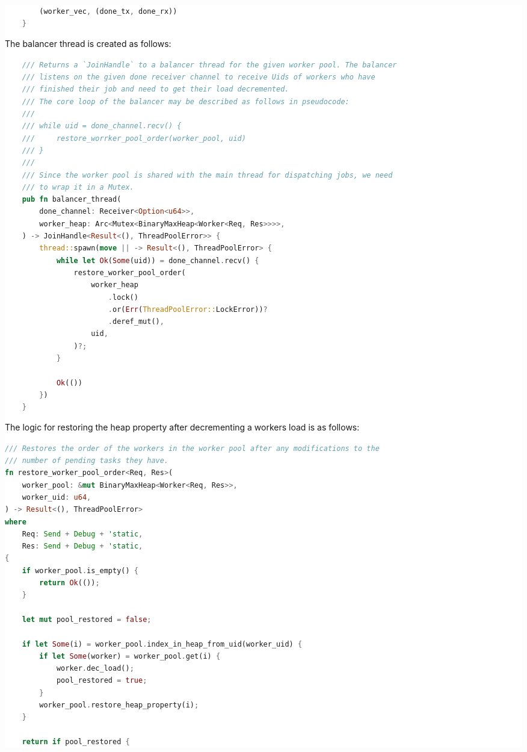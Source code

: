 ```rust
        (worker_vec, (done_tx, done_rx))
    }
```

The balancer thread is created as follows:
```rust
    /// Returns a `JoinHandle` to a balancer thread for the given worker pool. The balancer
    /// listens on the given done receiver channel to receive Uids of workers who have
    /// finished their job and need to get their load decremented.
    /// The core loop of the balancer may be described as follows in pseudocode:
    /// 
    /// while uid = done_channel.recv() {
    ///     restore_worrker_pool_order(worker_pool, uid)
    /// }
    /// 
    /// Since the worker pool is shared with the main thread for dispatching jobs, we need
    /// to wrap it in a Mutex.
    pub fn balancer_thread(
        done_channel: Receiver<Option<u64>>,
        worker_heap: Arc<Mutex<BinaryMaxHeap<Worker<Req, Res>>>>,
    ) -> JoinHandle<Result<(), ThreadPoolError>> {
        thread::spawn(move || -> Result<(), ThreadPoolError> {
            while let Ok(Some(uid)) = done_channel.recv() {
                restore_worker_pool_order(
                    worker_heap
                        .lock()
                        .or(Err(ThreadPoolError::LockError))?
                        .deref_mut(),
                    uid,
                )?;
            }

            Ok(())
        })
    }
```

The logic for restoring the heap property after decrementing a workers load is as follows:
```rust
/// Restores the order of the workers in the worker pool after any modifications to the
/// number of pending tasks they have.
fn restore_worker_pool_order<Req, Res>(
    worker_pool: &mut BinaryMaxHeap<Worker<Req, Res>>,
    worker_uid: u64,
) -> Result<(), ThreadPoolError>
where
    Req: Send + Debug + 'static,
    Res: Send + Debug + 'static,
{
    if worker_pool.is_empty() {
        return Ok(());
    }

    let mut pool_restored = false;

    if let Some(i) = worker_pool.index_in_heap_from_uid(worker_uid) {
        if let Some(worker) = worker_pool.get(i) {
            worker.dec_load();
            pool_restored = true;
        }
        worker_pool.restore_heap_property(i);
    }

    return if pool_restored {
```